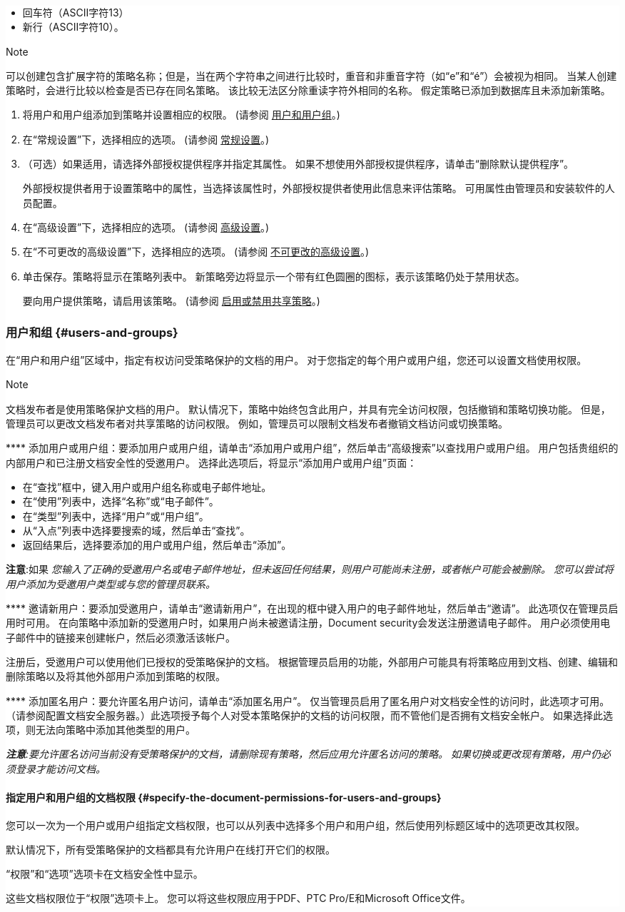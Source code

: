    * 回车符（ASCII字符13）
   * 新行（ASCII字符10）。
   >[!NOTE]
   >
   >可以创建包含扩展字符的策略名称；但是，当在两个字符串之间进行比较时，重音和非重音字符（如“e”和“é”）会被视为相同。 当某人创建策略时，会进行比较以检查是否已存在同名策略。 该比较无法区分除重读字符外相同的名称。 假定策略已添加到数据库且未添加新策略。

1. 将用户和用户组添加到策略并设置相应的权限。 (请参阅 [用户和用户组](creating-policies.md#users-and-groups)。)
1. 在“常规设置”下，选择相应的选项。 (请参阅 [常规设置](creating-policies.md#general-settings)。)
1. （可选）如果适用，请选择外部授权提供程序并指定其属性。 如果不想使用外部授权提供程序，请单击“删除默认提供程序”。

   外部授权提供者用于设置策略中的属性，当选择该属性时，外部授权提供者使用此信息来评估策略。 可用属性由管理员和安装软件的人员配置。

1. 在“高级设置”下，选择相应的选项。 (请参阅 [高级设置](creating-policies.md#advanced-settings)。)
1. 在“不可更改的高级设置”下，选择相应的选项。 (请参阅 [不可更改的高级设置](creating-policies.md#unchangeable-advanced-settings)。)
1. 单击保存。策略将显示在策略列表中。 新策略旁边将显示一个带有红色圆圈的图标，表示该策略仍处于禁用状态。

   要向用户提供策略，请启用该策略。 (请参阅 [启用或禁用共享策略](creating-policies.md#enable-or-disable-shared-policies)。)

### 用户和组 {#users-and-groups}

在“用户和用户组”区域中，指定有权访问受策略保护的文档的用户。 对于您指定的每个用户或用户组，您还可以设置文档使用权限。

>[!NOTE]
>
>文档发布者是使用策略保护文档的用户。 默认情况下，策略中始终包含此用户，并具有完全访问权限，包括撤销和策略切换功能。 但是，管理员可以更改文档发布者对共享策略的访问权限。 例如，管理员可以限制文档发布者撤销文档访问或切换策略。

**** 添加用户或用户组：要添加用户或用户组，请单击“添加用户或用户组”，然后单击“高级搜索”以查找用户或用户组。 用户包括贵组织的内部用户和已注册文档安全性的受邀用户。 选择此选项后，将显示“添加用户或用户组”页面：

* 在“查找”框中，键入用户或用户组名称或电子邮件地址。
* 在“使用”列表中，选择“名称”或“电子邮件”。
* 在“类型”列表中，选择“用户”或“用户组”。
* 从“入点”列表中选择要搜索的域，然后单击“查找”。
* 返回结果后，选择要添加的用户或用户组，然后单击“添加”。

**注意**:如果 *您输入了正确的受邀用户名或电子邮件地址，但未返回任何结果，则用户可能尚未注册，或者帐户可能会被删除。 您可以尝试将用户添加为受邀用户类型或与您的管理员联系。*

**** 邀请新用户：要添加受邀用户，请单击“邀请新用户”，在出现的框中键入用户的电子邮件地址，然后单击“邀请”。 此选项仅在管理员启用时可用。 在向策略中添加新的受邀用户时，如果用户尚未被邀请注册，Document security会发送注册邀请电子邮件。 用户必须使用电子邮件中的链接来创建帐户，然后必须激活该帐户。

注册后，受邀用户可以使用他们已授权的受策略保护的文档。 根据管理员启用的功能，外部用户可能具有将策略应用到文档、创建、编辑和删除策略以及将其他外部用户添加到策略的权限。

**** 添加匿名用户：要允许匿名用户访问，请单击“添加匿名用户”。 仅当管理员启用了匿名用户对文档安全性的访问时，此选项才可用。 （请参阅配置文档安全服务器。）此选项授予每个人对受本策略保护的文档的访问权限，而不管他们是否拥有文档安全帐户。 如果选择此选项，则无法向策略中添加其他类型的用户。

***注意&#x200B;**:要允许匿名访问当前没有受策略保护的文档，请删除现有策略，然后应用允许匿名访问的策略。 如果切换或更改现有策略，用户仍必须登录才能访问文档。*

#### 指定用户和用户组的文档权限 {#specify-the-document-permissions-for-users-and-groups}

您可以一次为一个用户或用户组指定文档权限，也可以从列表中选择多个用户和用户组，然后使用列标题区域中的选项更改其权限。

默认情况下，所有受策略保护的文档都具有允许用户在线打开它们的权限。

“权限”和“选项”选项卡在文档安全性中显示。

这些文档权限位于“权限”选项卡上。 您可以将这些权限应用于PDF、PTC Pro/E和Microsoft Office文件。
